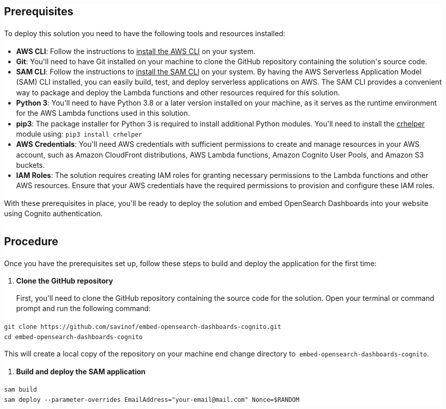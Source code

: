 

## Prerequisites

To deploy this solution you need to have the following tools and resources installed:


* **AWS CLI**: Follow the instructions to [install the AWS CLI](https://docs.aws.amazon.com/cli/latest/userguide/getting-started-install.html) on your system.
* **Git**: You'll need to have Git installed on your machine to clone the GitHub repository containing the solution's source code.
* **SAM CLI**: Follow the instructions to [install the SAM CLI](https://docs.aws.amazon.com/serverless-application-model/latest/developerguide/serverless-sam-cli-install.html) on your system. By having the AWS Serverless Application Model (SAM) CLI installed, you can easily build, test, and deploy serverless applications on AWS. The SAM CLI provides a convenient way to package and deploy the Lambda functions and other resources required for this solution.
* **Python 3**: You'll need to have Python 3.8 or a later version installed on your machine, as it serves as the runtime environment for the AWS Lambda functions used in this solution.
* **pip3**: The package installer for Python 3 is required to install additional Python modules. You'll need to install the [crhelper](https://aws.amazon.com/blogs/infrastructure-and-automation/aws-cloudformation-custom-resource-creation-with-python-aws-lambda-and-crhelper/) module using: `pip3 install crhelper`
* **AWS Credentials**: You'll need AWS credentials with sufficient permissions to create and manage resources in your AWS account, such as Amazon CloudFront distributions, AWS Lambda functions, Amazon Cognito User Pools, and Amazon S3 buckets.
* **IAM Roles**: The solution requires creating IAM roles for granting necessary permissions to the Lambda functions and other AWS resources. Ensure that your AWS credentials have the required permissions to provision and configure these IAM roles.

With these prerequisites in place, you'll be ready to deploy the solution and embed OpenSearch Dashboards into your website using Cognito authentication.

## Procedure

Once you have the prerequisites set up, follow these steps to build and deploy the application for the first time:

1. **Clone the GitHub repository**
    
    First, you'll need to clone the GitHub repository containing the source code for the solution. Open your terminal or command prompt and run the following command:

```
git clone https://github.com/savinof/embed-opensearch-dashboards-cognito.git
cd embed-opensearch-dashboards-cognito
```

This will create a local copy of the repository on your machine end change directory to` embed-opensearch-dashboards-cognito`.

1. **Build and deploy the SAM application**

```
sam build
sam deploy --parameter-overrides EmailAddress="your-email@mail.com" Nonce=$RANDOM
```
